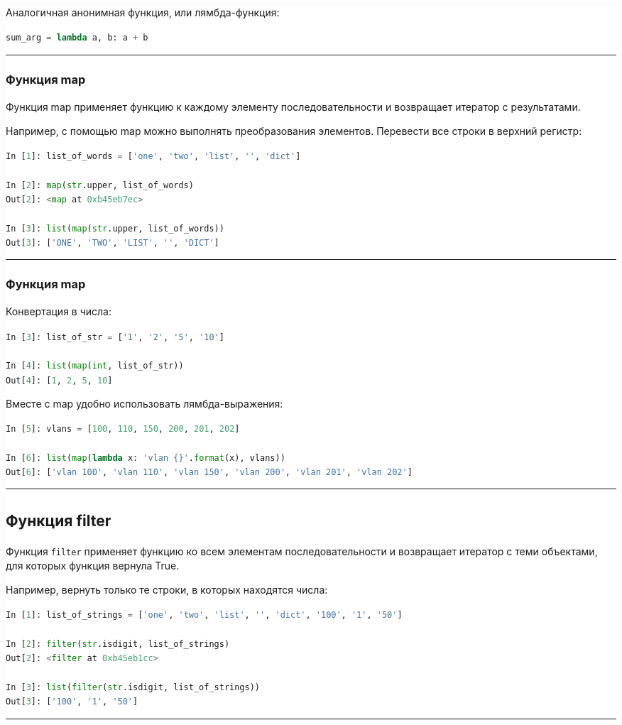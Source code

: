 Аналогичная анонимная функция, или лямбда-функция:

```python
sum_arg = lambda a, b: a + b
```

---
### Функция map

Функция map применяет функцию к каждому элементу последовательности и
возвращает итератор с результатами.

Например, с помощью map можно выполнять преобразования элементов.
Перевести все строки в верхний регистр:

```python
In [1]: list_of_words = ['one', 'two', 'list', '', 'dict']

In [2]: map(str.upper, list_of_words)
Out[2]: <map at 0xb45eb7ec>

In [3]: list(map(str.upper, list_of_words))
Out[3]: ['ONE', 'TWO', 'LIST', '', 'DICT']
```

---
### Функция map

Конвертация в числа:

```python
In [3]: list_of_str = ['1', '2', '5', '10']

In [4]: list(map(int, list_of_str))
Out[4]: [1, 2, 5, 10]
```

Вместе с map удобно использовать лямбда-выражения:

```python
In [5]: vlans = [100, 110, 150, 200, 201, 202]

In [6]: list(map(lambda x: 'vlan {}'.format(x), vlans))
Out[6]: ['vlan 100', 'vlan 110', 'vlan 150', 'vlan 200', 'vlan 201', 'vlan 202']
```

---
## Функция filter

Функция ``filter`` применяет функцию ко всем элементам последовательности
и возвращает итератор с теми объектами, для которых функция вернула
True.

Например, вернуть только те строки, в которых находятся числа:

```python
In [1]: list_of_strings = ['one', 'two', 'list', '', 'dict', '100', '1', '50']

In [2]: filter(str.isdigit, list_of_strings)
Out[2]: <filter at 0xb45eb1cc>

In [3]: list(filter(str.isdigit, list_of_strings))
Out[3]: ['100', '1', '50']
```

---